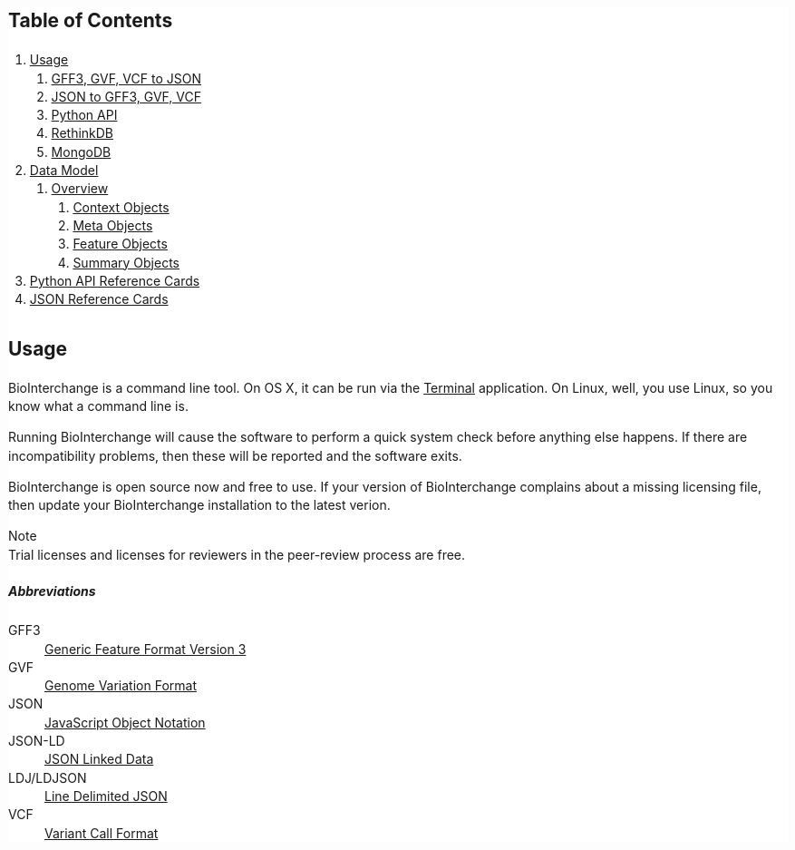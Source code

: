 ## Table of Contents

1. [Usage](#usage)
   1. [GFF3, GVF, VCF to JSON](#gff3-gvf-vcf-to-json)
   2. [JSON to GFF3, GVF, VCF](#json-to-gff3-gvf-vcf)
   3. [Python API](#python-api)
   4. [RethinkDB](#rethinkdb)
   5. [MongoDB](#mongodb)
2. [Data Model](#data-model)
   1. [Overview](#overview)
      1. [Context Objects](#context-objects)
      2. [Meta Objects](#meta-objects)
      3. [Feature Objects](#feature-objects)
      4. [Summary Objects](#summary-objects)
3. [Python API Reference Cards](#python-api-reference-cards)
4. [JSON Reference Cards](#json-reference-cards)

## Usage

BioInterchange is a command line tool. On OS X, it can be run via the [Terminal](https://en.wikipedia.org/wiki/Terminal_(OS_X)) application. On Linux, well, you use Linux, so you know what a command line is.

Running BioInterchange will cause the software to perform a quick system check before anything else happens. If there are incompatibility problems, then these will be reported and the software exits.

BioInterchange is open source now and free to use. If your version of BioInterchange complains about a missing licensing file, then update your BioInterchange installation to the latest verion.

<div class="row">
    <div class="col-xs-12 col-sm-10 col-md-10 col-lg-10 col-xs-offset-0 col-sm-offset-1 col-md-offset-1 col-lg-offset-1">
        <div class="panel panel-info" role="alert">
            <div class="panel-heading">
                Note
            </div>
            <div class="panel-body">
                Trial licenses and licenses for reviewers in the peer-review process are free.
            </div>
        </div>
    </div>
</div>

##### Abbreviations

<dl class="dl-horizontal">
    <dt>GFF3</dt><dd><a href="http://www.sequenceontology.org/gff3.shtml">Generic Feature Format Version 3</a></dd>
    <dt>GVF</dt><dd><a href="http://www.sequenceontology.org/resources/gvf.html">Genome Variation Format</a></dd>
    <dt>JSON</dt><dd><a href="http://json.org/">JavaScript Object Notation</a></dd>
    <dt>JSON-LD</dt><dd><a href="http://json-ld.org/">JSON Linked Data</a></dd>
    <dt>LDJ/LDJSON</dt><dd><a href="https://en.wikipedia.org/wiki/Line_Delimited_JSON">Line Delimited JSON</a></dd>
    <dt>VCF</dt><dd><a href="https://samtools.github.io/hts-specs/VCFv4.2.pdf">Variant Call Format</a></dd>
</dl>

